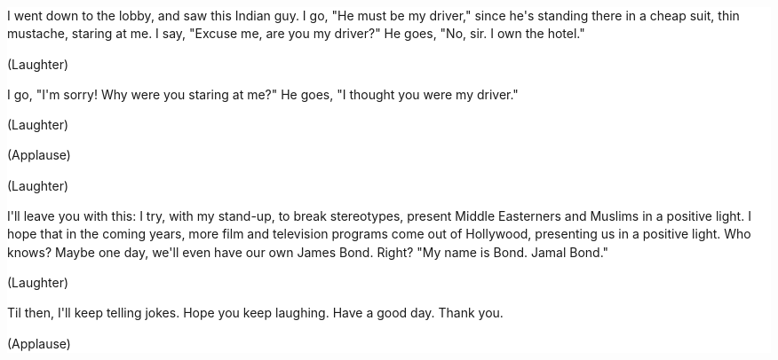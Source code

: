 I went down to the lobby,
and saw this Indian guy.
I go, &quot;He must be my driver,&quot;
since he&#39;s standing there in a cheap
suit, thin mustache, staring at me.
I say, &quot;Excuse me, are you my driver?&quot;
He goes, &quot;No, sir. I own the hotel.&quot;

(Laughter)

I go, &quot;I&#39;m sorry!
Why were you staring at me?&quot;
He goes, &quot;I thought you were my driver.&quot;

(Laughter)


(Applause)


(Laughter)


I&#39;ll leave you with this: I try,
with my stand-up, to break stereotypes,
present Middle Easterners
and Muslims in a positive light.
I hope that in the coming years,
more film and television programs
come out of Hollywood,
presenting us in a positive light.
Who knows? Maybe one day,
we&#39;ll even have our own James Bond. Right?
&quot;My name is Bond.
Jamal Bond.&quot;

(Laughter)

Til then, I&#39;ll keep telling jokes.
Hope you keep laughing.
Have a good day. Thank you.

(Applause)

